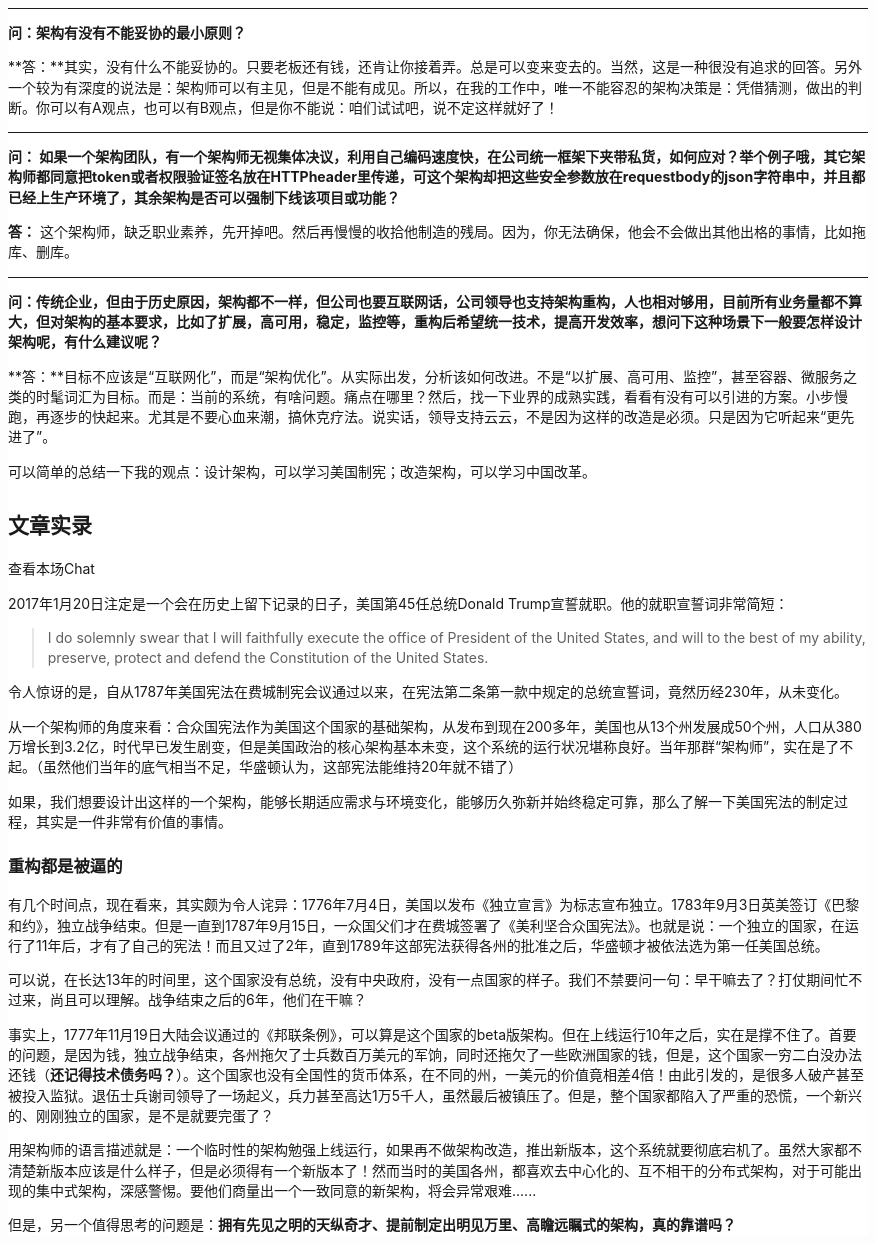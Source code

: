 ------

**问：架构有没有不能妥协的最小原则？**

**答：**其实，没有什么不能妥协的。只要老板还有钱，还肯让你接着弄。总是可以变来变去的。当然，这是一种很没有追求的回答。另外一个较为有深度的说法是：架构师可以有主见，但是不能有成见。所以，在我的工作中，唯一不能容忍的架构决策是：凭借猜测，做出的判断。你可以有A观点，也可以有B观点，但是你不能说：咱们试试吧，说不定这样就好了！

------

**问： 如果一个架构团队，有一个架构师无视集体决议，利用自己编码速度快，在公司统一框架下夹带私货，如何应对？举个例子哦，其它架构师都同意把token或者权限验证签名放在HTTPheader里传递，可这个架构却把这些安全参数放在requestbody的json字符串中，并且都已经上生产环境了，其余架构是否可以强制下线该项目或功能？**

**答：** 这个架构师，缺乏职业素养，先开掉吧。然后再慢慢的收拾他制造的残局。因为，你无法确保，他会不会做出其他出格的事情，比如拖库、删库。

------

**问：传统企业，但由于历史原因，架构都不一样，但公司也要互联网话，公司领导也支持架构重构，人也相对够用，目前所有业务量都不算大，但对架构的基本要求，比如了扩展，高可用，稳定，监控等，重构后希望统一技术，提高开发效率，想问下这种场景下一般要怎样设计架构呢，有什么建议呢？**

**答：**目标不应该是“互联网化”，而是“架构优化”。从实际出发，分析该如何改进。不是“以扩展、高可用、监控”，甚至容器、微服务之类的时髦词汇为目标。而是：当前的系统，有啥问题。痛点在哪里？然后，找一下业界的成熟实践，看看有没有可以引进的方案。小步慢跑，再逐步的快起来。尤其是不要心血来潮，搞休克疗法。说实话，领导支持云云，不是因为这样的改造是必须。只是因为它听起来“更先进了”。

可以简单的总结一下我的观点：设计架构，可以学习美国制宪；改造架构，可以学习中国改革。



## 文章实录



查看本场Chat

2017年1月20日注定是一个会在历史上留下记录的日子，美国第45任总统Donald Trump宣誓就职。他的就职宣誓词非常简短：

> I do solemnly swear that I will faithfully execute the office of President of the United States, and will to the best of my ability, preserve, protect and defend the Constitution of the United States.

令人惊讶的是，自从1787年美国宪法在费城制宪会议通过以来，在宪法第二条第一款中规定的总统宣誓词，竟然历经230年，从未变化。

从一个架构师的角度来看：合众国宪法作为美国这个国家的基础架构，从发布到现在200多年，美国也从13个州发展成50个州，人口从380万增长到3.2亿，时代早已发生剧变，但是美国政治的核心架构基本未变，这个系统的运行状况堪称良好。当年那群“架构师”，实在是了不起。（虽然他们当年的底气相当不足，华盛顿认为，这部宪法能维持20年就不错了）

如果，我们想要设计出这样的一个架构，能够长期适应需求与环境变化，能够历久弥新并始终稳定可靠，那么了解一下美国宪法的制定过程，其实是一件非常有价值的事情。

### 重构都是被逼的

有几个时间点，现在看来，其实颇为令人诧异：1776年7月4日，美国以发布《独立宣言》为标志宣布独立。1783年9月3日英美签订《巴黎和约》，独立战争结束。但是一直到1787年9月15日，一众国父们才在费城签署了《美利坚合众国宪法》。也就是说：一个独立的国家，在运行了11年后，才有了自己的宪法！而且又过了2年，直到1789年这部宪法获得各州的批准之后，华盛顿才被依法选为第一任美国总统。

可以说，在长达13年的时间里，这个国家没有总统，没有中央政府，没有一点国家的样子。我们不禁要问一句：早干嘛去了？打仗期间忙不过来，尚且可以理解。战争结束之后的6年，他们在干嘛？

事实上，1777年11月19日大陆会议通过的《邦联条例》，可以算是这个国家的beta版架构。但在上线运行10年之后，实在是撑不住了。首要的问题，是因为钱，独立战争结束，各州拖欠了士兵数百万美元的军饷，同时还拖欠了一些欧洲国家的钱，但是，这个国家一穷二白没办法还钱（**还记得技术债务吗？**）。这个国家也没有全国性的货币体系，在不同的州，一美元的价值竟相差4倍！由此引发的，是很多人破产甚至被投入监狱。退伍士兵谢司领导了一场起义，兵力甚至高达1万5千人，虽然最后被镇压了。但是，整个国家都陷入了严重的恐慌，一个新兴的、刚刚独立的国家，是不是就要完蛋了？

用架构师的语言描述就是：一个临时性的架构勉强上线运行，如果再不做架构改造，推出新版本，这个系统就要彻底宕机了。虽然大家都不清楚新版本应该是什么样子，但是必须得有一个新版本了！然而当时的美国各州，都喜欢去中心化的、互不相干的分布式架构，对于可能出现的集中式架构，深感警惕。要他们商量出一个一致同意的新架构，将会异常艰难......

但是，另一个值得思考的问题是：**拥有先见之明的天纵奇才、提前制定出明见万里、高瞻远瞩式的架构，真的靠谱吗？**
